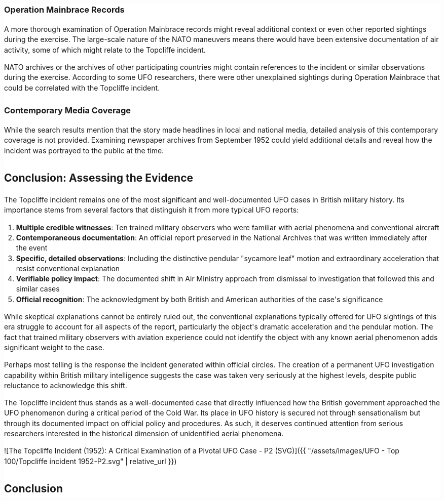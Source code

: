 ### Operation Mainbrace Records

A more thorough examination of Operation Mainbrace records might reveal additional context or even other reported sightings during the exercise. The large-scale nature of the NATO maneuvers means there would have been extensive documentation of air activity, some of which might relate to the Topcliffe incident.

NATO archives or the archives of other participating countries might contain references to the incident or similar observations during the exercise. According to some UFO researchers, there were other unexplained sightings during Operation Mainbrace that could be correlated with the Topcliffe incident.

### Contemporary Media Coverage

While the search results mention that the story made headlines in local and national media, detailed analysis of this contemporary coverage is not provided. Examining newspaper archives from September 1952 could yield additional details and reveal how the incident was portrayed to the public at the time.

## Conclusion: Assessing the Evidence

The Topcliffe incident remains one of the most significant and well-documented UFO cases in British military history. Its importance stems from several factors that distinguish it from more typical UFO reports:

1. **Multiple credible witnesses**: Ten trained military observers who were familiar with aerial phenomena and conventional aircraft
2. **Contemporaneous documentation**: An official report preserved in the National Archives that was written immediately after the event
3. **Specific, detailed observations**: Including the distinctive pendular "sycamore leaf" motion and extraordinary acceleration that resist conventional explanation
4. **Verifiable policy impact**: The documented shift in Air Ministry approach from dismissal to investigation that followed this and similar cases
5. **Official recognition**: The acknowledgment by both British and American authorities of the case's significance

While skeptical explanations cannot be entirely ruled out, the conventional explanations typically offered for UFO sightings of this era struggle to account for all aspects of the report, particularly the object's dramatic acceleration and the pendular motion. The fact that trained military observers with aviation experience could not identify the object with any known aerial phenomenon adds significant weight to the case.

Perhaps most telling is the response the incident generated within official circles. The creation of a permanent UFO investigation capability within British military intelligence suggests the case was taken very seriously at the highest levels, despite public reluctance to acknowledge this shift.

The Topcliffe incident thus stands as a well-documented case that directly influenced how the British government approached the UFO phenomenon during a critical period of the Cold War. Its place in UFO history is secured not through sensationalism but through its documented impact on official policy and procedures. As such, it deserves continued attention from serious researchers interested in the historical dimension of unidentified aerial phenomena.


![The Topcliffe Incident (1952): A Critical Examination of a Pivotal UFO Case - P2 (SVG)]({{ "/assets/images/UFO - Top 100/Topcliffe incident 1952-P2.svg" | relative_url }})
## Conclusion
